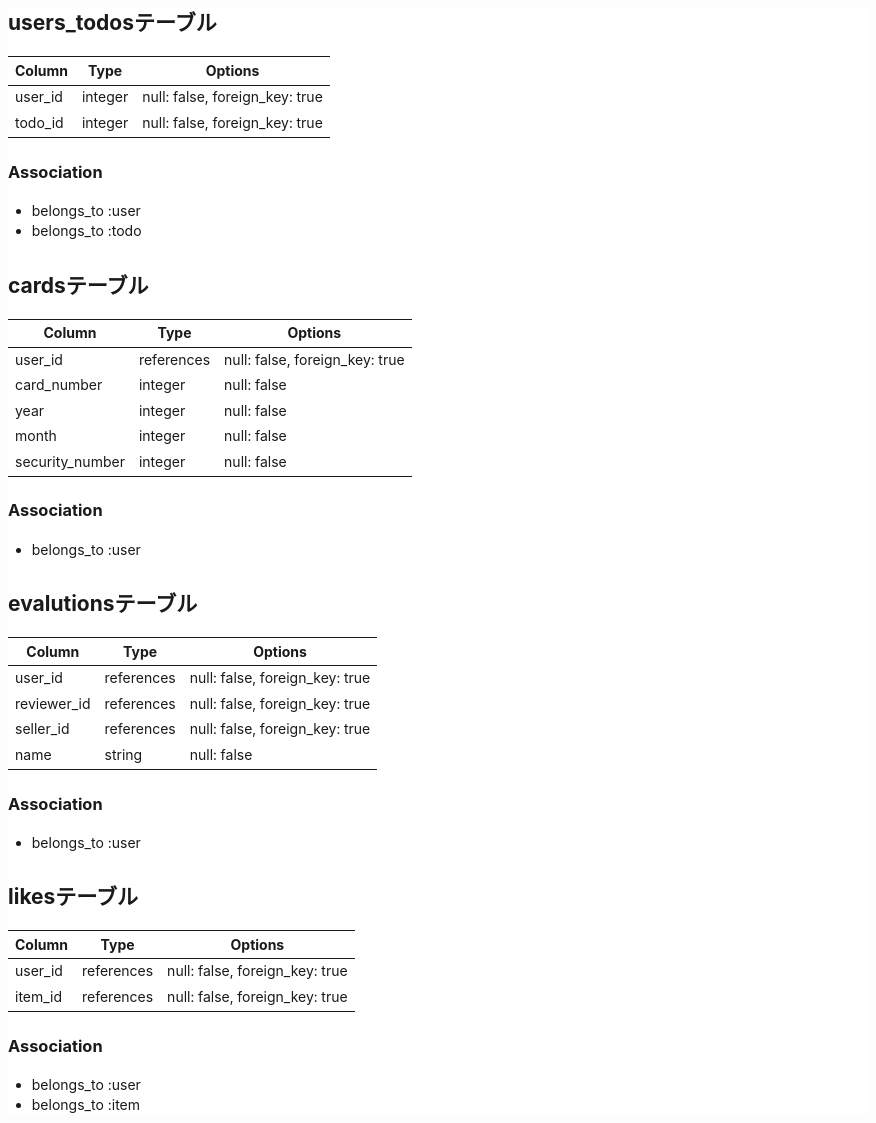 ## users_todosテーブル
|Column|Type|Options|
|------|----|-------|
|user_id|integer|null: false, foreign_key: true|
|todo_id|integer|null: false, foreign_key: true|
### Association
- belongs_to :user
- belongs_to :todo



## cardsテーブル
Column|Type|Options|
|------|----|-------|
|user_id|references|null: false, foreign_key: true|
|card_number|integer|null: false|
|year|integer|null: false|
|month|integer|null: false|
|security_number|integer|null: false|

### Association
- belongs_to :user

## evalutionsテーブル
|Column|Type|Options|
|------|----|-------|
|user_id|references|null: false, foreign_key: true|
|reviewer_id|references|null: false, foreign_key: true|
|seller_id|references|null: false, foreign_key: true|
|name|string|null: false|
### Association
- belongs_to :user


## likesテーブル
|Column|Type|Options|
|------|----|-------|
|user_id|references|null: false, foreign_key: true|
|item_id|references|null: false, foreign_key: true|
### Association
- belongs_to :user
- belongs_to :item
